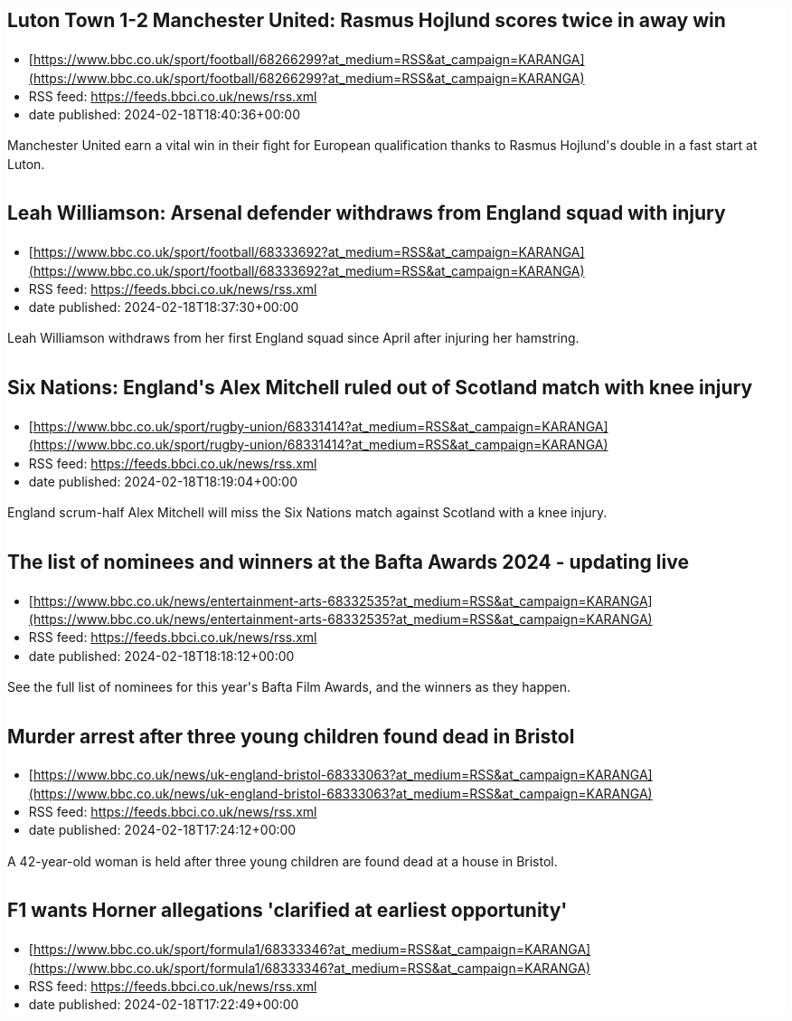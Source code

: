 ## Luton Town 1-2 Manchester United: Rasmus Hojlund scores twice in away win
 - [https://www.bbc.co.uk/sport/football/68266299?at_medium=RSS&at_campaign=KARANGA](https://www.bbc.co.uk/sport/football/68266299?at_medium=RSS&at_campaign=KARANGA)
 - RSS feed: https://feeds.bbci.co.uk/news/rss.xml
 - date published: 2024-02-18T18:40:36+00:00

Manchester United earn a vital win in their fight for European qualification thanks to Rasmus Hojlund's double in a fast start at Luton.

## Leah Williamson: Arsenal defender withdraws from England squad with injury
 - [https://www.bbc.co.uk/sport/football/68333692?at_medium=RSS&at_campaign=KARANGA](https://www.bbc.co.uk/sport/football/68333692?at_medium=RSS&at_campaign=KARANGA)
 - RSS feed: https://feeds.bbci.co.uk/news/rss.xml
 - date published: 2024-02-18T18:37:30+00:00

Leah Williamson withdraws from her first England squad since April after injuring her hamstring.

## Six Nations: England's Alex Mitchell ruled out of Scotland match with knee injury
 - [https://www.bbc.co.uk/sport/rugby-union/68331414?at_medium=RSS&at_campaign=KARANGA](https://www.bbc.co.uk/sport/rugby-union/68331414?at_medium=RSS&at_campaign=KARANGA)
 - RSS feed: https://feeds.bbci.co.uk/news/rss.xml
 - date published: 2024-02-18T18:19:04+00:00

England scrum-half Alex Mitchell will miss the Six Nations match against Scotland with a knee injury.

## The list of nominees and winners at the Bafta Awards 2024 - updating live
 - [https://www.bbc.co.uk/news/entertainment-arts-68332535?at_medium=RSS&at_campaign=KARANGA](https://www.bbc.co.uk/news/entertainment-arts-68332535?at_medium=RSS&at_campaign=KARANGA)
 - RSS feed: https://feeds.bbci.co.uk/news/rss.xml
 - date published: 2024-02-18T18:18:12+00:00

See the full list of nominees for this year's Bafta Film Awards, and the winners as they happen.

## Murder arrest after three young children found dead in Bristol
 - [https://www.bbc.co.uk/news/uk-england-bristol-68333063?at_medium=RSS&at_campaign=KARANGA](https://www.bbc.co.uk/news/uk-england-bristol-68333063?at_medium=RSS&at_campaign=KARANGA)
 - RSS feed: https://feeds.bbci.co.uk/news/rss.xml
 - date published: 2024-02-18T17:24:12+00:00

A 42-year-old woman is held after three young children are found dead at a house in Bristol.

## F1 wants Horner allegations 'clarified at earliest opportunity'
 - [https://www.bbc.co.uk/sport/formula1/68333346?at_medium=RSS&at_campaign=KARANGA](https://www.bbc.co.uk/sport/formula1/68333346?at_medium=RSS&at_campaign=KARANGA)
 - RSS feed: https://feeds.bbci.co.uk/news/rss.xml
 - date published: 2024-02-18T17:22:49+00:00
